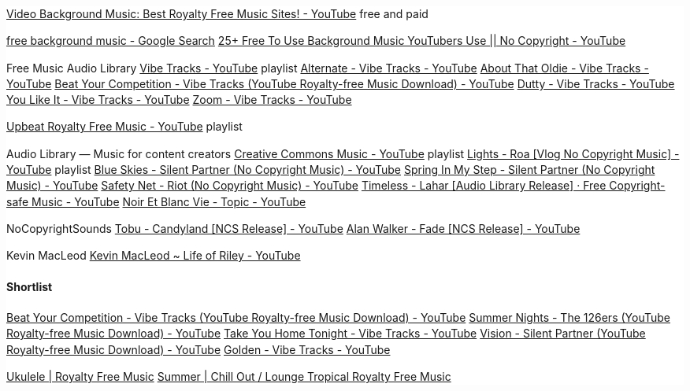 [Video Background Music: Best Royalty Free Music Sites! - YouTube](https://www.youtube.com/watch?v=1KBH4nUOrAE) free and paid

[free background music - Google Search](https://www.google.com/search?q=free+background+music)
[25+ Free To Use Background Music YouTubers Use || No Copyright - YouTube](https://www.youtube.com/watch?v=ykye8Hw1TgA)

Free Music Audio Library
[Vibe Tracks - YouTube](https://www.youtube.com/playlist?list=PLKCo4y0JbV2Yz9MVRLAIlvz_frGqJ7GGj) playlist
[Alternate - Vibe Tracks - YouTube](https://www.youtube.com/watch?v=2cBJKtIJsQo)
[About That Oldie - Vibe Tracks - YouTube](https://www.youtube.com/watch?v=t_l-sv9FjZ0)
[Beat Your Competition - Vibe Tracks (YouTube Royalty-free Music Download) - YouTube](https://www.youtube.com/watch?v=8b5SP8X6_kw)
[Dutty - Vibe Tracks - YouTube](https://www.youtube.com/watch?v=2RmevXoya9s)
[You Like It - Vibe Tracks - YouTube](https://www.youtube.com/watch?v=xFhUp6jQSnM)
[Zoom - Vibe Tracks - YouTube](https://www.youtube.com/watch?v=EkezaqteFMo)

[Upbeat Royalty Free Music - YouTube](https://www.youtube.com/playlist?list=PLMFmJLFhkDPHAmblOJ1siE0RQ2nMonrkF) playlist

Audio Library — Music for content creators
[Creative Commons Music - YouTube](https://www.youtube.com/playlist?list=PLzCxunOM5WFI6sgbAppnSgLQxxNg_d10L) playlist
[Lights - Roa [Vlog No Copyright Music] - YouTube](https://www.youtube.com/watch?v=7TWSF5Dt0EM&list=PLzCxunOM5WFKZuBXTe8EobD6Dwi4qV-kO) playlist
[Blue Skies - Silent Partner (No Copyright Music) - YouTube](https://www.youtube.com/watch?v=5kDO8hLu9iI)
[Spring In My Step - Silent Partner (No Copyright Music) - YouTube](https://www.youtube.com/watch?v=siCmqvfw_1g)
[Safety Net - Riot (No Copyright Music) - YouTube](https://www.youtube.com/watch?v=faEtFGEqEAo)
[Timeless - Lahar [Audio Library Release] · Free Copyright-safe Music - YouTube](https://www.youtube.com/watch?v=mywJyFeOW20)
[Noir Et Blanc Vie - Topic - YouTube](https://www.youtube.com/channel/UC8qlRaVIkOwQTPVfHKE2Djg)

NoCopyrightSounds
[Tobu - Candyland [NCS Release] - YouTube](https://www.youtube.com/watch?v=IIrCDAV3EgI)
[Alan Walker - Fade [NCS Release] - YouTube](https://www.youtube.com/watch?v=bM7SZ5SBzyY)

Kevin MacLeod
[Kevin MacLeod ~ Life of Riley - YouTube](https://www.youtube.com/watch?v=ywbN6YK0qus)

#### Shortlist

[Beat Your Competition - Vibe Tracks (YouTube Royalty-free Music Download) - YouTube](https://www.youtube.com/watch?v=8b5SP8X6_kw)
[Summer Nights - The 126ers (YouTube Royalty-free Music Download) - YouTube](https://www.youtube.com/watch?v=JJEFXXBJYkQ)
[Take You Home Tonight - Vibe Tracks - YouTube](https://www.youtube.com/watch?v=zS1DZpUHWrk)
[Vision - Silent Partner (YouTube Royalty-free Music Download) - YouTube](https://www.youtube.com/watch?v=sEjWD2Pg1MQ)
[Golden - Vibe Tracks - YouTube](https://www.youtube.com/watch?v=KFXDR5kIpTg)

[Ukulele | Royalty Free Music](https://www.bensound.com/royalty-free-music/track/ukulele)
[Summer | Chill Out / Lounge Tropical Royalty Free Music](https://www.bensound.com/royalty-free-music/track/summer-chill-relaxed-tropical)

